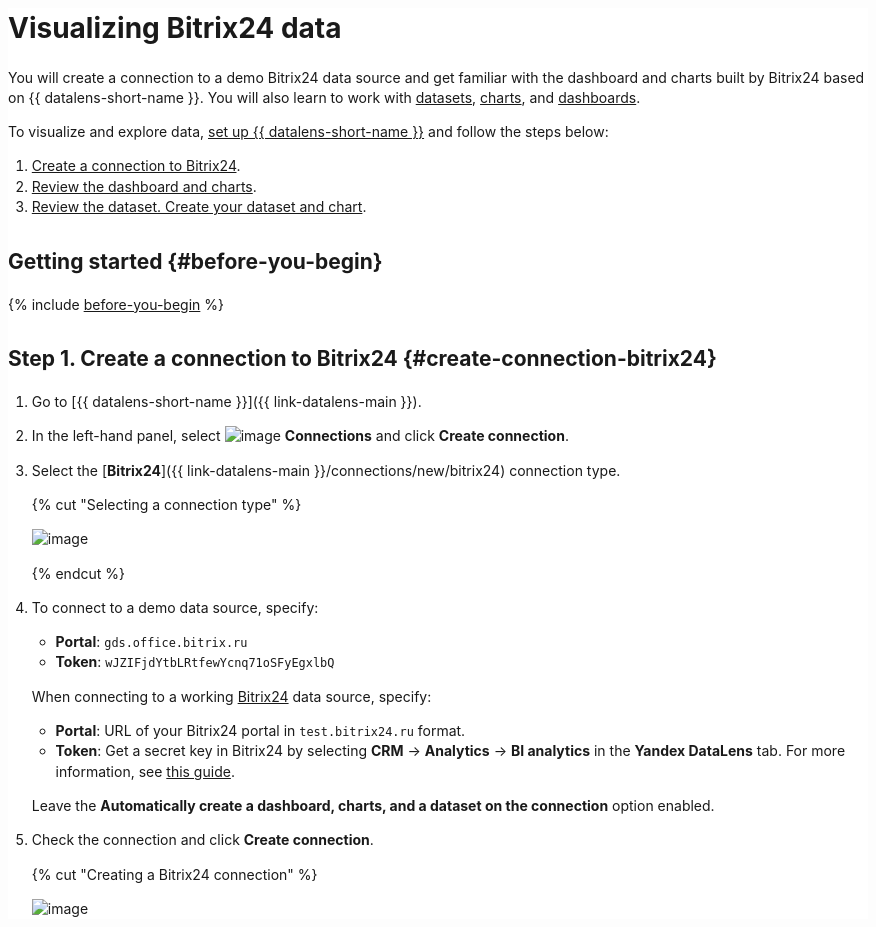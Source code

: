 # Visualizing Bitrix24 data


You will create a connection to a demo Bitrix24 data source and get familiar with the dashboard and charts built by Bitrix24 based on {{ datalens-short-name }}. You will also learn to work with [datasets](../../datalens/concepts/dataset/index.md), [charts](../../datalens/concepts/chart/index.md), and [dashboards](../../datalens/concepts/dashboard.md).

To visualize and explore data, [set up {{ datalens-short-name }}](#before-you-begin) and follow the steps below:

1. [Create a connection to Bitrix24](#create-connection-bitrix24).
1. [Review the dashboard and charts](#view-dashboard-bitrix24).
1. [Review the dataset. Create your dataset and chart](#create-dataset-and-chart).

## Getting started {#before-you-begin}

{% include [before-you-begin](../_tutorials_includes/before-you-begin-datalens.md) %}

## Step 1. Create a connection to Bitrix24 {#create-connection-bitrix24}

1. Go to [{{ datalens-short-name }}]({{ link-datalens-main }}).
1. In the left-hand panel, select ![image](../../_assets/console-icons/thunderbolt.svg) **Connections** and click **Create connection**.
1. Select the [**Bitrix24**]({{ link-datalens-main }}/connections/new/bitrix24) connection type.

   {% cut "Selecting a connection type" %}

   ![image](../../_assets/datalens/solution-bitrix24/choose-bitrix24.png)

   {% endcut %}

1. To connect to a demo data source, specify:

   * **Portal**: `gds.office.bitrix.ru`
   * **Token**: `wJZIFjdYtbLRtfewYcnq71oSFyEgxlbQ`

   When connecting to a working [Bitrix24](../../datalens/operations/connection/create-bitrix24.md) data source, specify:

   * **Portal**: URL of your Bitrix24 portal in `test.bitrix24.ru` format.
   * **Token**: Get a secret key in Bitrix24 by selecting **CRM** → **Analytics** → **BI analytics** in the **Yandex DataLens** tab. For more information, see [this guide](https://helpdesk.bitrix24.ru/open/17402692).

   Leave the **Automatically create a dashboard, charts, and a dataset on the connection** option enabled.

1. Check the connection and click **Create connection**.

   {% cut "Creating a Bitrix24 connection" %}

   ![image](../../_assets/datalens/solution-bitrix24/bitrix24-connection.png)
